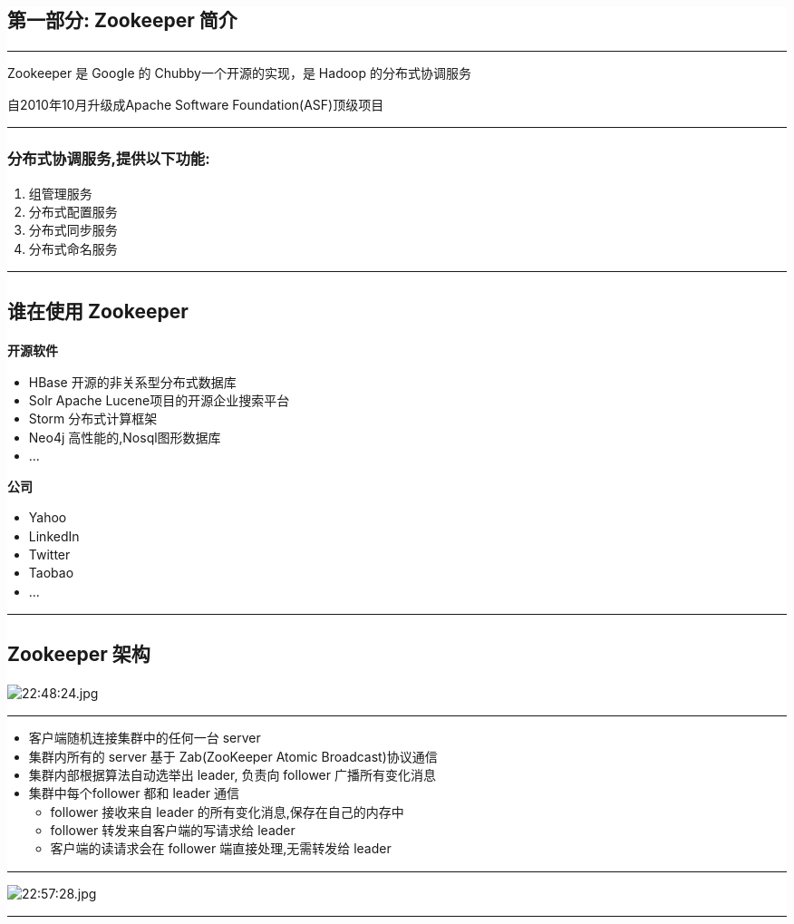 ## 第一部分: Zookeeper 简介 
---

Zookeeper 是 Google 的 Chubby一个开源的实现，是 Hadoop 的分布式协调服务

自2010年10月升级成Apache Software Foundation(ASF)顶级项目 

---

### 分布式协调服务,提供以下功能:

1. 组管理服务 
2. 分布式配置服务 
3. 分布式同步服务 
4. 分布式命名服务

---


## 谁在使用 Zookeeper
**开源软件**
- HBase   开源的非关系型分布式数据库
- Solr    Apache Lucene项目的开源企业搜索平台
- Storm   分布式计算框架
- Neo4j   高性能的,Nosql图形数据库
- ...

**公司**
- Yahoo
- LinkedIn
- Twitter
- Taobao
- ...

---

## Zookeeper 架构
![22:48:24.jpg](http://ww2.sinaimg.cn/large/006tNc79jw1f68uog270oj313e0c2go0.jpg)

---

* 客户端随机连接集群中的任何一台 server
* 集群内所有的 server 基于 Zab(ZooKeeper Atomic Broadcast)协议通信
* 集群内部根据算法自动选举出 leader, 负责向 follower 广播所有变化消息
* 集群中每个follower 都和 leader 通信
	- follower 接收来自 leader 的所有变化消息,保存在自己的内存中
	- follower 转发来自客户端的写请求给 leader
	- 客户端的读请求会在 follower 端直接处理,无需转发给 leader

---

![22:57:28.jpg](http://ww4.sinaimg.cn/large/006tNc79jw1f68uxqf1r3j30p40ik765.jpg)

---